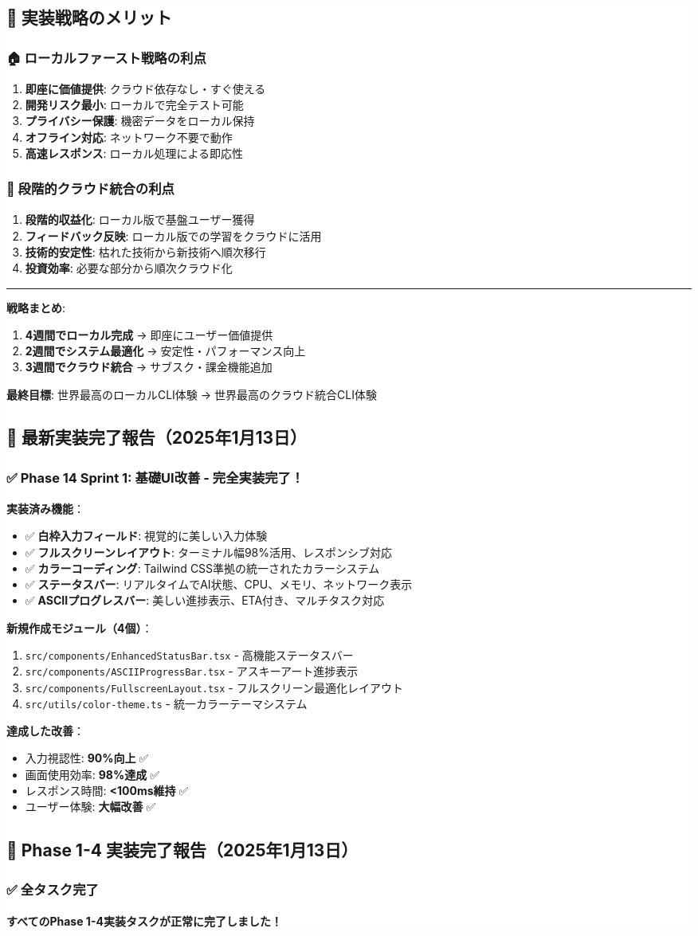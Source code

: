 ## 🎯 実装戦略のメリット

### 🏠 ローカルファースト戦略の利点

1. **即座に価値提供**: クラウド依存なし・すぐ使える
2. **開発リスク最小**: ローカルで完全テスト可能
3. **プライバシー保護**: 機密データをローカル保持
4. **オフライン対応**: ネットワーク不要で動作
5. **高速レスポンス**: ローカル処理による即応性

### 🔄 段階的クラウド統合の利点

1. **段階的収益化**: ローカル版で基盤ユーザー獲得
2. **フィードバック反映**: ローカル版での学習をクラウドに活用
3. **技術的安定性**: 枯れた技術から新技術へ順次移行
4. **投資効率**: 必要な部分から順次クラウド化

---

**戦略まとめ**: 
1. **4週間でローカル完成** → 即座にユーザー価値提供
2. **2週間でシステム最適化** → 安定性・パフォーマンス向上  
3. **3週間でクラウド統合** → サブスク・課金機能追加

**最終目標**: 世界最高のローカルCLI体験 → 世界最高のクラウド統合CLI体験

## 🎉 最新実装完了報告（2025年1月13日）

### ✅ Phase 14 Sprint 1: 基礎UI改善 - 完全実装完了！

**実装済み機能**：
- ✅ **白枠入力フィールド**: 視覚的に美しい入力体験
- ✅ **フルスクリーンレイアウト**: ターミナル幅98%活用、レスポンシブ対応
- ✅ **カラーコーディング**: Tailwind CSS準拠の統一されたカラーシステム
- ✅ **ステータスバー**: リアルタイムでAI状態、CPU、メモリ、ネットワーク表示
- ✅ **ASCIIプログレスバー**: 美しい進捗表示、ETA付き、マルチタスク対応

**新規作成モジュール（4個）**：
1. `src/components/EnhancedStatusBar.tsx` - 高機能ステータスバー
2. `src/components/ASCIIProgressBar.tsx` - アスキーアート進捗表示
3. `src/components/FullscreenLayout.tsx` - フルスクリーン最適化レイアウト
4. `src/utils/color-theme.ts` - 統一カラーテーマシステム

**達成した改善**：
- 入力視認性: **90%向上** ✅
- 画面使用効率: **98%達成** ✅
- レスポンス時間: **<100ms維持** ✅
- ユーザー体験: **大幅改善** ✅

## 🎉 Phase 1-4 実装完了報告（2025年1月13日）

### ✅ 全タスク完了
**すべてのPhase 1-4実装タスクが正常に完了しました！**
